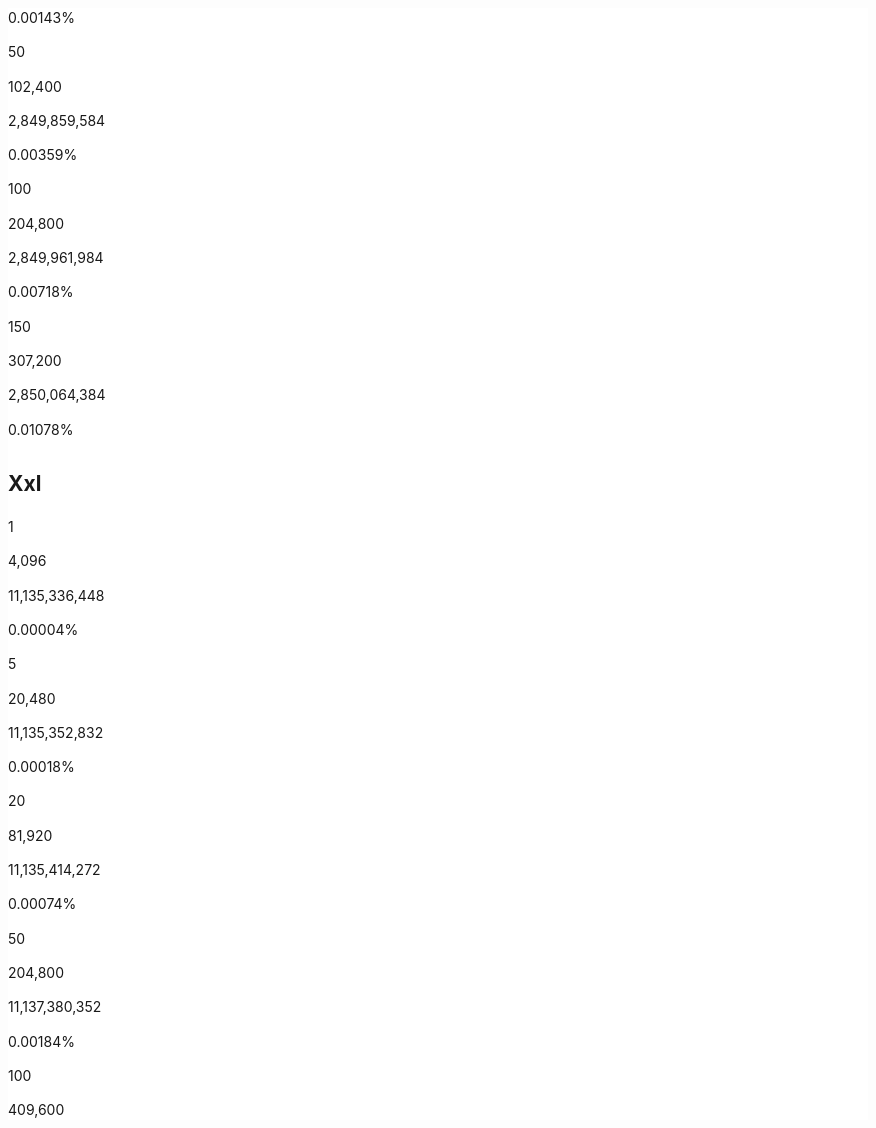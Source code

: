 0.00143%

50

102,400

2,849,859,584

0.00359%

100

204,800

2,849,961,984

0.00718%

150

307,200

2,850,064,384

0.01078%

## Xxl

1

4,096

11,135,336,448

0.00004%

5

20,480

11,135,352,832

0.00018%

20

81,920

11,135,414,272

0.00074%

50

204,800

11,137,380,352

0.00184%

100

409,600

